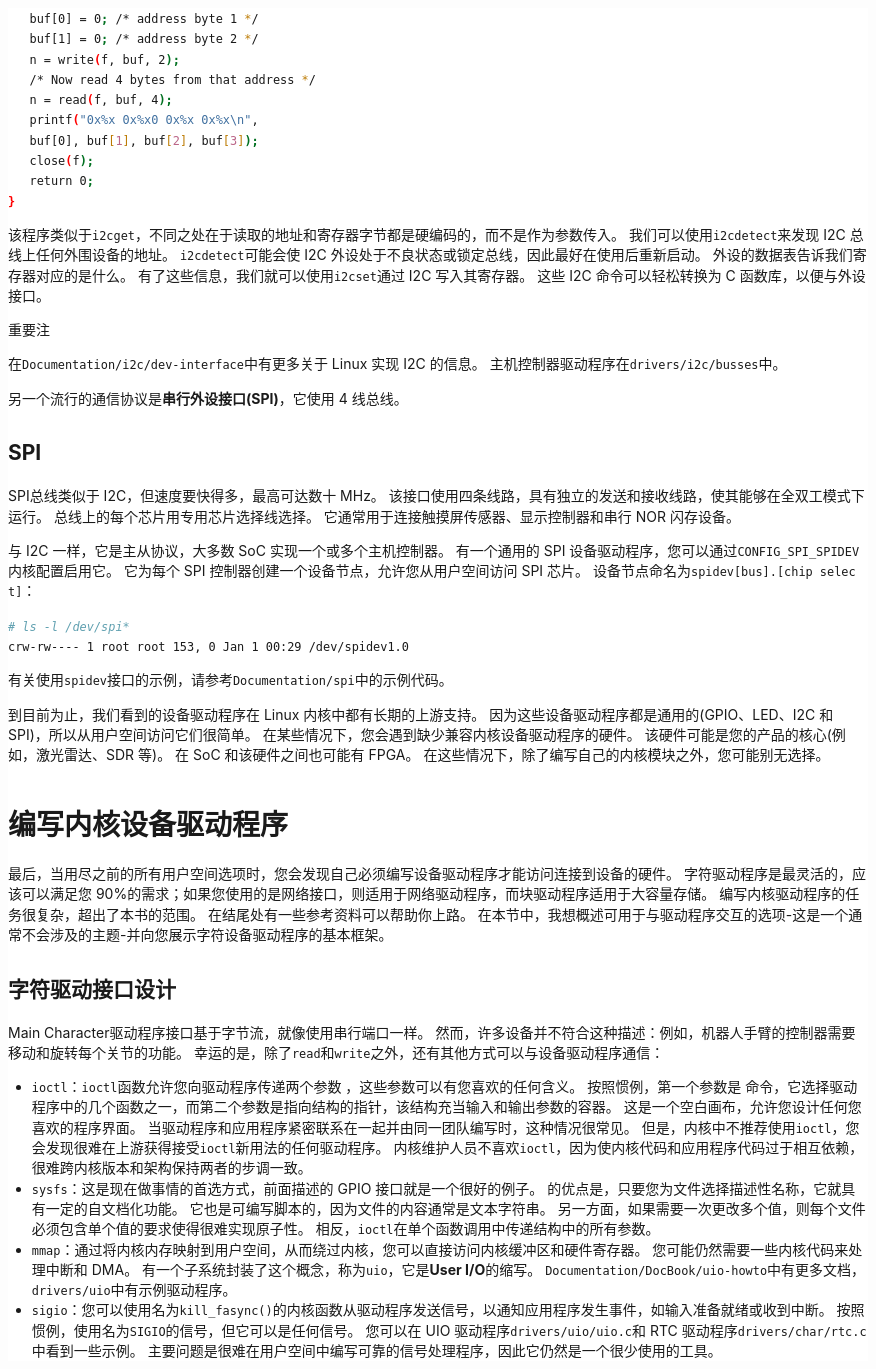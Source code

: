 ```sh
   buf[0] = 0; /* address byte 1 */
   buf[1] = 0; /* address byte 2 */
   n = write(f, buf, 2);
   /* Now read 4 bytes from that address */
   n = read(f, buf, 4);
   printf("0x%x 0x%x0 0x%x 0x%x\n",
   buf[0], buf[1], buf[2], buf[3]);
   close(f);
   return 0;
}
```

该程序类似于`i2cget`，不同之处在于读取的地址和寄存器字节都是硬编码的，而不是作为参数传入。 我们可以使用`i2cdetect`来发现 I2C 总线上任何外围设备的地址。 `i2cdetect`可能会使 I2C 外设处于不良状态或锁定总线，因此最好在使用后重新启动。 外设的数据表告诉我们寄存器对应的是什么。 有了这些信息，我们就可以使用`i2cset`通过 I2C 写入其寄存器。 这些 I2C 命令可以轻松转换为 C 函数库，以便与外设接口。

重要注

在`Documentation/i2c/dev-interface`中有更多关于 Linux 实现 I2C 的信息。 主机控制器驱动程序在`drivers/i2c/busses`中。

另一个流行的通信协议是**串行外设接口(SPI)**，它使用 4 线总线。

## SPI

SPI总线类似于 I2C，但速度要快得多，最高可达数十 MHz。 该接口使用四条线路，具有独立的发送和接收线路，使其能够在全双工模式下运行。 总线上的每个芯片用专用芯片选择线选择。 它通常用于连接触摸屏传感器、显示控制器和串行 NOR 闪存设备。

与 I2C 一样，它是主从协议，大多数 SoC 实现一个或多个主机控制器。 有一个通用的 SPI 设备驱动程序，您可以通过`CONFIG_SPI_SPIDEV`内核配置启用它。 它为每个 SPI 控制器创建一个设备节点，允许您从用户空间访问 SPI 芯片。 设备节点命名为`spidev[bus].[chip select]`：

```sh
# ls -l /dev/spi*
crw-rw---- 1 root root 153, 0 Jan 1 00:29 /dev/spidev1.0
```

有关使用`spidev`接口的示例，请参考`Documentation/spi`中的示例代码。

到目前为止，我们看到的设备驱动程序在 Linux 内核中都有长期的上游支持。 因为这些设备驱动程序都是通用的(GPIO、LED、I2C 和 SPI)，所以从用户空间访问它们很简单。 在某些情况下，您会遇到缺少兼容内核设备驱动程序的硬件。 该硬件可能是您的产品的核心(例如，激光雷达、SDR 等)。 在 SoC 和该硬件之间也可能有 FPGA。 在这些情况下，除了编写自己的内核模块之外，您可能别无选择。

# 编写内核设备驱动程序

最后，当用尽之前的所有用户空间选项时，您会发现自己必须编写设备驱动程序才能访问连接到设备的硬件。 字符驱动程序是最灵活的，应该可以满足您 90%的需求；如果您使用的是网络接口，则适用于网络驱动程序，而块驱动程序适用于大容量存储。 编写内核驱动程序的任务很复杂，超出了本书的范围。 在结尾处有一些参考资料可以帮助你上路。 在本节中，我想概述可用于与驱动程序交互的选项-这是一个通常不会涉及的主题-并向您展示字符设备驱动程序的基本框架。

## 字符驱动接口设计

Main Character驱动程序接口基于字节流，就像使用串行端口一样。 然而，许多设备并不符合这种描述：例如，机器人手臂的控制器需要移动和旋转每个关节的功能。 幸运的是，除了`read`和`write`之外，还有其他方式可以与设备驱动程序通信：

*   `ioctl`：`ioctl`函数允许您向驱动程序传递两个参数
    ，这些参数可以有您喜欢的任何含义。 按照惯例，第一个参数是
    命令，它选择驱动程序中的几个函数之一，而第二个参数是指向结构的指针，该结构充当输入和输出参数的容器。 这是一个空白画布，允许您设计任何您喜欢的程序界面。 当驱动程序和应用程序紧密联系在一起并由同一团队编写时，这种情况很常见。 但是，内核中不推荐使用`ioctl`，您会发现很难在上游获得接受`ioctl`新用法的任何驱动程序。 内核维护人员不喜欢`ioctl`，因为使内核代码和应用程序代码过于相互依赖，很难跨内核版本和架构保持两者的步调一致。
*   `sysfs`：这是现在做事情的首选方式，前面描述的 GPIO 接口就是一个很好的例子。 的优点是，只要您为文件选择描述性名称，它就具有一定的自文档化功能。 它也是可编写脚本的，因为文件的内容通常是文本字符串。 另一方面，如果需要一次更改多个值，则每个文件必须包含单个值的要求使得很难实现原子性。 相反，`ioctl`在单个函数调用中传递结构中的所有参数。
*   `mmap`：通过将内核内存映射到用户空间，从而绕过内核，您可以直接访问内核缓冲区和硬件寄存器。 您可能仍然需要一些内核代码来处理中断和 DMA。 有一个子系统封装了这个概念，称为`uio`，它是**User I/O**的缩写。 `Documentation/DocBook/uio-howto`中有更多文档，`drivers/uio`中有示例驱动程序。
*   `sigio`：您可以使用名为`kill_fasync()`的内核函数从驱动程序发送信号，以通知应用程序发生事件，如输入准备就绪或收到中断。 按照惯例，使用名为`SIGIO`的信号，但它可以是任何信号。 您可以在 UIO 驱动程序`drivers/uio/uio.c`和 RTC 驱动程序`drivers/char/rtc.c`中看到一些示例。 主要问题是很难在用户空间中编写可靠的信号处理程序，因此它仍然是一个很少使用的工具。